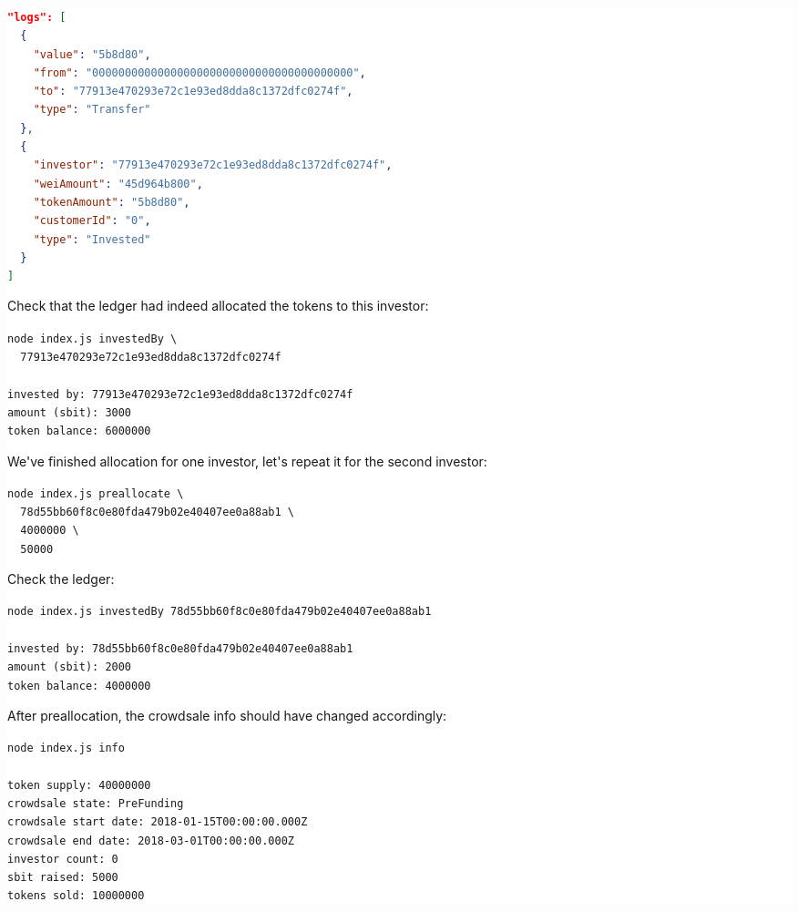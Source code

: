 ```json
"logs": [
  {
    "value": "5b8d80",
    "from": "0000000000000000000000000000000000000000",
    "to": "77913e470293e72c1e93ed8dda8c1372dfc0274f",
    "type": "Transfer"
  },
  {
    "investor": "77913e470293e72c1e93ed8dda8c1372dfc0274f",
    "weiAmount": "45d964b800",
    "tokenAmount": "5b8d80",
    "customerId": "0",
    "type": "Invested"
  }
]
```

Check that the ledger had indeed allocated the tokens to this investor:

```shell
node index.js investedBy \
  77913e470293e72c1e93ed8dda8c1372dfc0274f

invested by: 77913e470293e72c1e93ed8dda8c1372dfc0274f
amount (sbit): 3000
token balance: 6000000
```

We've finished allocation for one investor, let's repeat it for the second investor:

```shells
node index.js preallocate \
  78d55bb60f8c0e80fda479b02e40407ee0a88ab1 \
  4000000 \
  50000
```

Check the ledger:

```shell
node index.js investedBy 78d55bb60f8c0e80fda479b02e40407ee0a88ab1

invested by: 78d55bb60f8c0e80fda479b02e40407ee0a88ab1
amount (sbit): 2000
token balance: 4000000
```

After preallocation, the crowdsale info should have changed accordingly:

```shell
node index.js info

token supply: 40000000
crowdsale state: PreFunding
crowdsale start date: 2018-01-15T00:00:00.000Z
crowdsale end date: 2018-03-01T00:00:00.000Z
investor count: 0
sbit raised: 5000
tokens sold: 10000000
```
